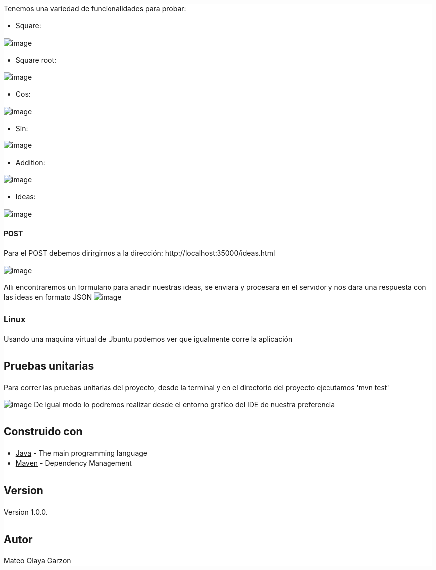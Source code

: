 
Tenemos una variedad de funcionalidades para probar:
- Square:

![image](https://github.com/Mateo0laya/Taller-3-Microframeworks-WEB/assets/89365336/764d202f-8242-466a-830d-cf1ff00a5c76)
- Square root:

![image](https://github.com/Mateo0laya/Taller-3-Microframeworks-WEB/assets/89365336/9652aa77-339e-4e85-b292-8a44073e2d2e)
- Cos:

![image](https://github.com/Mateo0laya/Taller-3-Microframeworks-WEB/assets/89365336/9f9c73de-1fc3-43f8-acdc-f76a0a9766c2)
- Sin:

![image](https://github.com/Mateo0laya/Taller-3-Microframeworks-WEB/assets/89365336/91d1f3f9-19b8-4f4f-9b48-e51c567e3559)
- Addition:

![image](https://github.com/Mateo0laya/Taller-3-Microframeworks-WEB/assets/89365336/2324bd88-3b52-4a53-a5e9-452522b5bd86)
- Ideas:

![image](https://github.com/Mateo0laya/Taller-3-Microframeworks-WEB/assets/89365336/f8b54ae0-3de7-4feb-8d14-9f38cd9cb658)

#### POST
Para el POST debemos dirirgirnos a la dirección:
http://localhost:35000/ideas.html

![image](https://github.com/Mateo0laya/Taller-3-Microframeworks-WEB/assets/89365336/1f38682c-4144-4f9f-8688-c6eef15d643e)


Allí encontraremos un formulario para añadir nuestras ideas, se enviará y procesara en el servidor y nos dara una respuesta con las ideas en formato JSON
![image](https://github.com/Mateo0laya/Taller-3-Microframeworks-WEB/assets/89365336/cf56095f-363e-4ab8-a68b-7c5c21b7560a)


### Linux

Usando una maquina virtual de Ubuntu podemos ver que igualmente corre la aplicación


## Pruebas unitarias

Para correr las pruebas unitarias del proyecto, desde la terminal y en el directorio del proyecto ejecutamos
'mvn test' 

![image](https://github.com/Mateo0laya/TALLER-2---DISENO-Y-ESTRUCTURACION-DE-APLICACIONES-DISTRIBUIDAS-EN-INTERNET/assets/89365336/30261f3c-e080-44bf-8ce4-52555bfe87f6)
De igual modo lo podremos realizar desde el entorno grafico del IDE de nuestra preferencia

## Construido con

* [Java](https://www.java.com/es/) - The main programming language
* [Maven](https://maven.apache.org/) - Dependency Management

## Version

Version 1.0.0.

## Autor

Mateo Olaya Garzon

